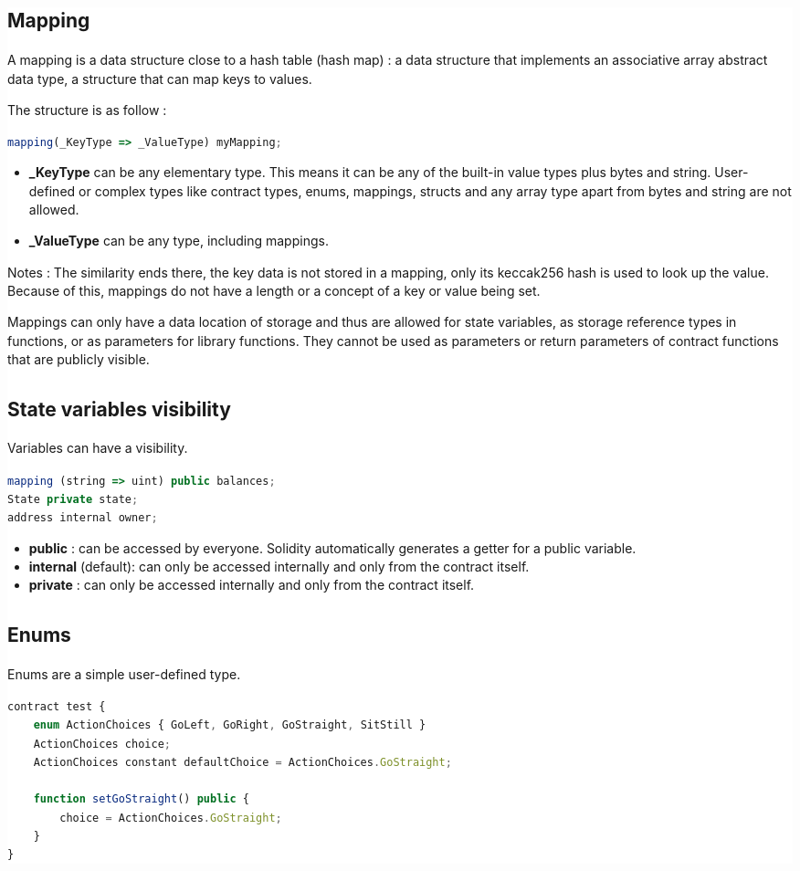 

## Mapping

A mapping is a data structure close to a hash table (hash map) : a data structure that implements an associative array abstract data type, a structure that can map keys to values.

The structure is as follow : 
```Javascript
mapping(_KeyType => _ValueType) myMapping;
```

 - **_KeyType** can be any elementary type. This means it can be any of the built-in value types plus bytes and string. User-defined or complex types like contract types, enums, mappings, structs and any array type apart from bytes and string are not allowed. 
 
 - **_ValueType** can be any type, including mappings.

Notes :
 The similarity ends there, the key data is not stored in a mapping, only its keccak256 hash is used to look up the value. Because of this, mappings do not have a length or a concept of a key or value being set.

Mappings can only have a data location of storage and thus are allowed for state variables, as storage reference types in functions, or as parameters for library functions. They cannot be used as parameters or return parameters of contract functions that are publicly visible.



## State variables visibility

Variables can have a visibility.

```Javascript
mapping (string => uint) public balances;
State private state;
address internal owner;
```

- **public** : can be accessed by everyone. Solidity automatically generates a getter for a public variable.
- **internal**  (default): can only be accessed internally and only from the contract itself.
- **private** : can only be accessed internally and only from the contract itself.



## Enums 

Enums are a simple user-defined type.

```Javascript
contract test {
    enum ActionChoices { GoLeft, GoRight, GoStraight, SitStill }
    ActionChoices choice;
    ActionChoices constant defaultChoice = ActionChoices.GoStraight;

    function setGoStraight() public {
        choice = ActionChoices.GoStraight;
    }
}
```
